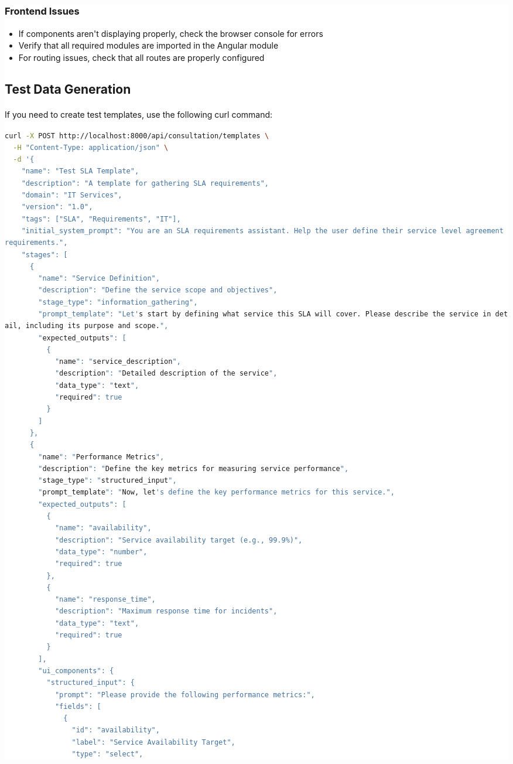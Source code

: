 ### Frontend Issues

- If components aren't displaying properly, check the browser console for errors
- Verify that all required modules are imported in the Angular module
- For routing issues, check that all routes are properly configured

## Test Data Generation

If you need to create test templates, use the following curl command:

```bash
curl -X POST http://localhost:8000/api/consultation/templates \
  -H "Content-Type: application/json" \
  -d '{
    "name": "Test SLA Template",
    "description": "A template for gathering SLA requirements",
    "domain": "IT Services",
    "version": "1.0",
    "tags": ["SLA", "Requirements", "IT"],
    "initial_system_prompt": "You are an SLA requirements assistant. Help the user define their service level agreement requirements.",
    "stages": [
      {
        "name": "Service Definition",
        "description": "Define the service scope and objectives",
        "stage_type": "information_gathering",
        "prompt_template": "Let's start by defining what service this SLA will cover. Please describe the service in detail, including its purpose and scope.",
        "expected_outputs": [
          {
            "name": "service_description",
            "description": "Detailed description of the service",
            "data_type": "text",
            "required": true
          }
        ]
      },
      {
        "name": "Performance Metrics",
        "description": "Define the key metrics for measuring service performance",
        "stage_type": "structured_input",
        "prompt_template": "Now, let's define the key performance metrics for this service.",
        "expected_outputs": [
          {
            "name": "availability",
            "description": "Service availability target (e.g., 99.9%)",
            "data_type": "number",
            "required": true
          },
          {
            "name": "response_time",
            "description": "Maximum response time for incidents",
            "data_type": "text",
            "required": true
          }
        ],
        "ui_components": {
          "structured_input": {
            "prompt": "Please provide the following performance metrics:",
            "fields": [
              {
                "id": "availability",
                "label": "Service Availability Target",
                "type": "select",
```